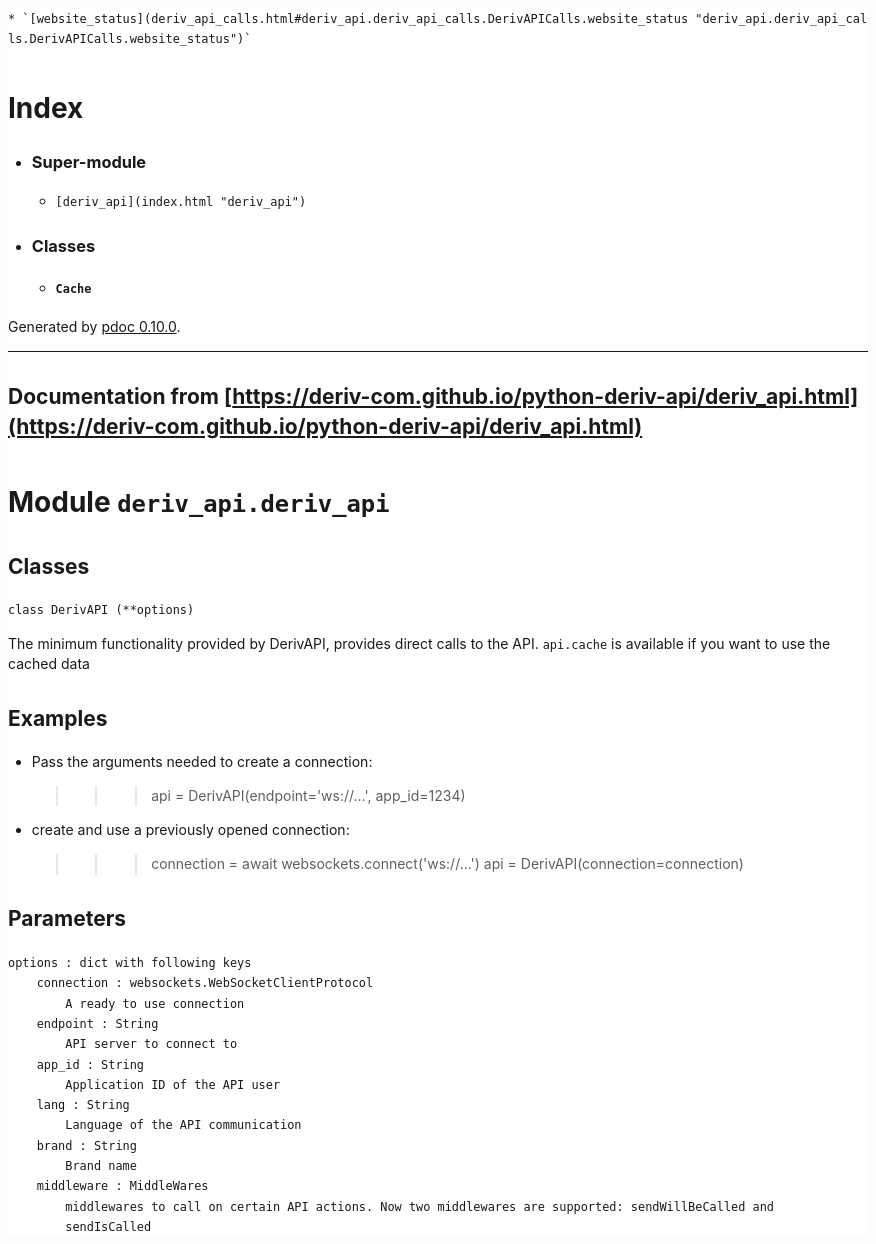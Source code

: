     * `[website_status](deriv_api_calls.html#deriv_api.deriv_api_calls.DerivAPICalls.website_status "deriv_api.deriv_api_calls.DerivAPICalls.website_status")`

# Index

  * ### Super-module

    * `[deriv_api](index.html "deriv_api")`
  * ### Classes

    * #### `Cache`

Generated by [pdoc 0.10.0](https://pdoc3.github.io/pdoc "pdoc: Python API
documentation generator").



---

## Documentation from [https://deriv-com.github.io/python-deriv-api/deriv_api.html](https://deriv-com.github.io/python-deriv-api/deriv_api.html)

# Module `deriv_api.deriv_api`

## Classes

` class DerivAPI (**options) `

    

The minimum functionality provided by DerivAPI, provides direct calls to the
API. `api.cache` is available if you want to use the cached data

## Examples

  * Pass the arguments needed to create a connection:

    
    
    >>> api = DerivAPI(endpoint='ws://...', app_id=1234)
    

  * create and use a previously opened connection:

    
    
    >>> connection = await websockets.connect('ws://...')
    >>> api = DerivAPI(connection=connection)
    

## Parameters

    
    
    options : dict with following keys
        connection : websockets.WebSocketClientProtocol
            A ready to use connection
        endpoint : String
            API server to connect to
        app_id : String
            Application ID of the API user
        lang : String
            Language of the API communication
        brand : String
            Brand name
        middleware : MiddleWares
            middlewares to call on certain API actions. Now two middlewares are supported: sendWillBeCalled and
            sendIsCalled
    